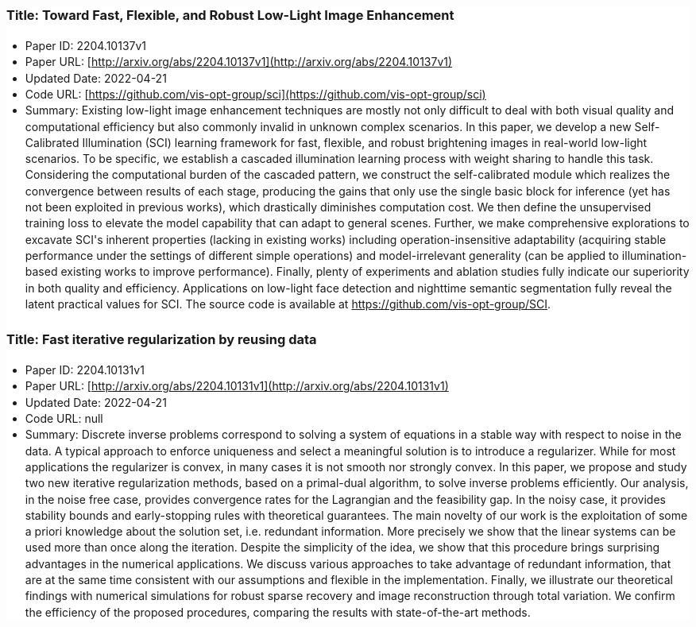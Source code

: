 ### Title: Toward Fast, Flexible, and Robust Low-Light Image Enhancement
* Paper ID: 2204.10137v1
* Paper URL: [http://arxiv.org/abs/2204.10137v1](http://arxiv.org/abs/2204.10137v1)
* Updated Date: 2022-04-21
* Code URL: [https://github.com/vis-opt-group/sci](https://github.com/vis-opt-group/sci)
* Summary: Existing low-light image enhancement techniques are mostly not only difficult
to deal with both visual quality and computational efficiency but also commonly
invalid in unknown complex scenarios. In this paper, we develop a new
Self-Calibrated Illumination (SCI) learning framework for fast, flexible, and
robust brightening images in real-world low-light scenarios. To be specific, we
establish a cascaded illumination learning process with weight sharing to
handle this task. Considering the computational burden of the cascaded pattern,
we construct the self-calibrated module which realizes the convergence between
results of each stage, producing the gains that only use the single basic block
for inference (yet has not been exploited in previous works), which drastically
diminishes computation cost. We then define the unsupervised training loss to
elevate the model capability that can adapt to general scenes. Further, we make
comprehensive explorations to excavate SCI's inherent properties (lacking in
existing works) including operation-insensitive adaptability (acquiring stable
performance under the settings of different simple operations) and
model-irrelevant generality (can be applied to illumination-based existing
works to improve performance). Finally, plenty of experiments and ablation
studies fully indicate our superiority in both quality and efficiency.
Applications on low-light face detection and nighttime semantic segmentation
fully reveal the latent practical values for SCI. The source code is available
at https://github.com/vis-opt-group/SCI.

### Title: Fast iterative regularization by reusing data
* Paper ID: 2204.10131v1
* Paper URL: [http://arxiv.org/abs/2204.10131v1](http://arxiv.org/abs/2204.10131v1)
* Updated Date: 2022-04-21
* Code URL: null
* Summary: Discrete inverse problems correspond to solving a system of equations in a
stable way with respect to noise in the data. A typical approach to enforce
uniqueness and select a meaningful solution is to introduce a regularizer.
While for most applications the regularizer is convex, in many cases it is not
smooth nor strongly convex. In this paper, we propose and study two new
iterative regularization methods, based on a primal-dual algorithm, to solve
inverse problems efficiently. Our analysis, in the noise free case, provides
convergence rates for the Lagrangian and the feasibility gap. In the noisy
case, it provides stability bounds and early-stopping rules with theoretical
guarantees. The main novelty of our work is the exploitation of some a priori
knowledge about the solution set, i.e. redundant information. More precisely we
show that the linear systems can be used more than once along the iteration.
Despite the simplicity of the idea, we show that this procedure brings
surprising advantages in the numerical applications. We discuss various
approaches to take advantage of redundant information, that are at the same
time consistent with our assumptions and flexible in the implementation.
Finally, we illustrate our theoretical findings with numerical simulations for
robust sparse recovery and image reconstruction through total variation. We
confirm the efficiency of the proposed procedures, comparing the results with
state-of-the-art methods.
